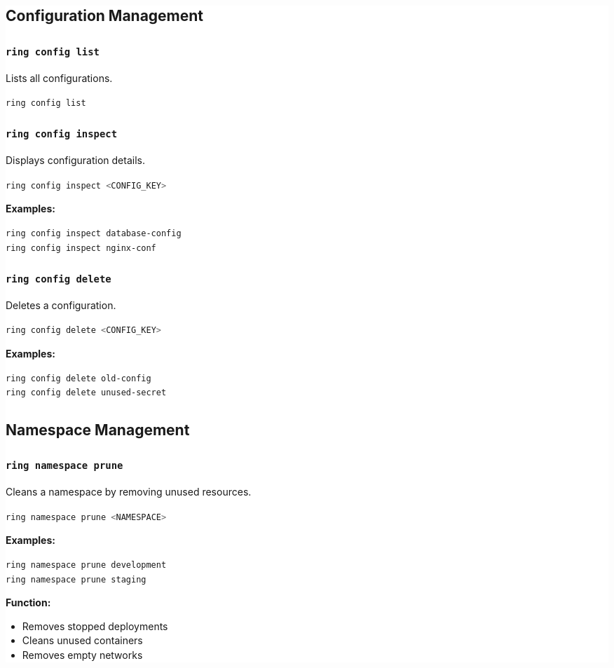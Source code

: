 ## Configuration Management

### `ring config list`
Lists all configurations.

```bash
ring config list
```

### `ring config inspect`
Displays configuration details.

```bash
ring config inspect <CONFIG_KEY>
```

**Examples:**
```bash
ring config inspect database-config
ring config inspect nginx-conf
```

### `ring config delete`
Deletes a configuration.

```bash
ring config delete <CONFIG_KEY>
```

**Examples:**
```bash
ring config delete old-config
ring config delete unused-secret
```


## Namespace Management

### `ring namespace prune`
Cleans a namespace by removing unused resources.

```bash
ring namespace prune <NAMESPACE>
```

**Examples:**
```bash
ring namespace prune development
ring namespace prune staging
```

**Function:**
- Removes stopped deployments
- Cleans unused containers
- Removes empty networks

